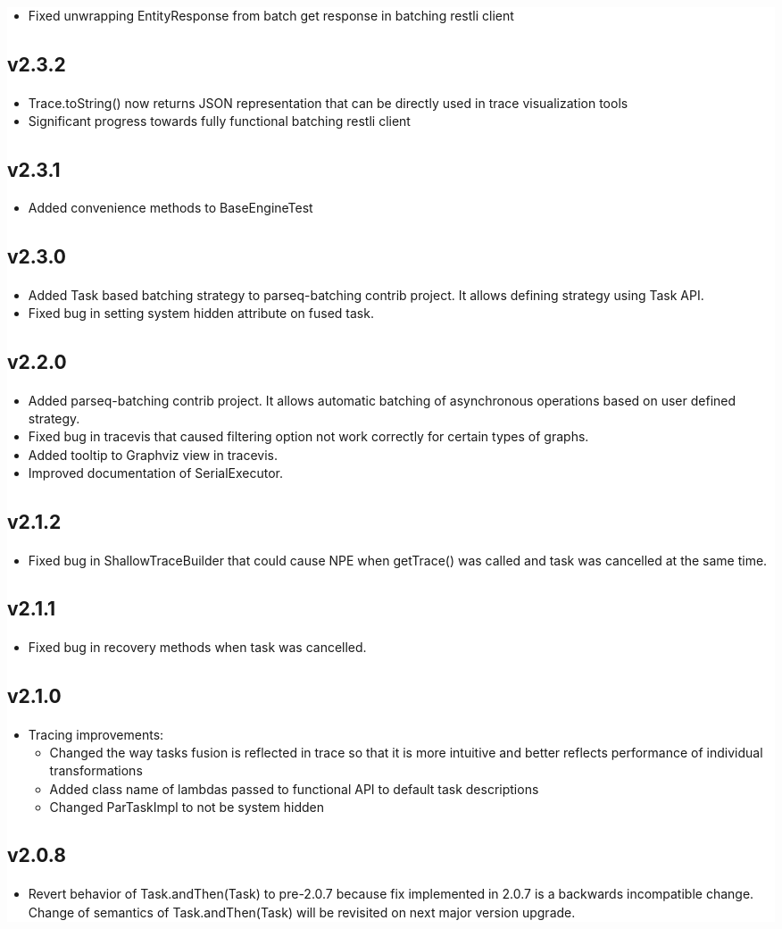 * Fixed unwrapping EntityResponse from batch get response in batching restli client

v2.3.2
------

* Trace.toString() now returns JSON representation that can be directly used in trace visualization tools
* Significant progress towards fully functional batching restli client

v2.3.1
------

* Added convenience methods to BaseEngineTest

v2.3.0
------

* Added Task based batching strategy to parseq-batching contrib project. It allows defining strategy using Task API.
* Fixed bug in setting system hidden attribute on fused task.

v2.2.0
------

* Added parseq-batching contrib project. It allows automatic batching of asynchronous operations based on user defined strategy.
* Fixed bug in tracevis that caused filtering option not work correctly for certain types of graphs.
* Added tooltip to Graphviz view in tracevis.
* Improved documentation of SerialExecutor.

v2.1.2
------

* Fixed bug in ShallowTraceBuilder that could cause NPE when getTrace() was called and task was cancelled at the same time.

v2.1.1
------

* Fixed bug in recovery methods when task was cancelled.

v2.1.0
------

* Tracing improvements:
  - Changed the way tasks fusion is reflected in trace so that it is more intuitive and better reflects performance of individual transformations
  - Added class name of lambdas passed to functional API to default task descriptions
  - Changed ParTaskImpl to not be system hidden

v2.0.8
------

* Revert behavior of Task.andThen(Task) to pre-2.0.7 because fix implemented in 2.0.7 is a backwards incompatible change. Change of semantics of Task.andThen(Task) will be revisited on next major version upgrade.
